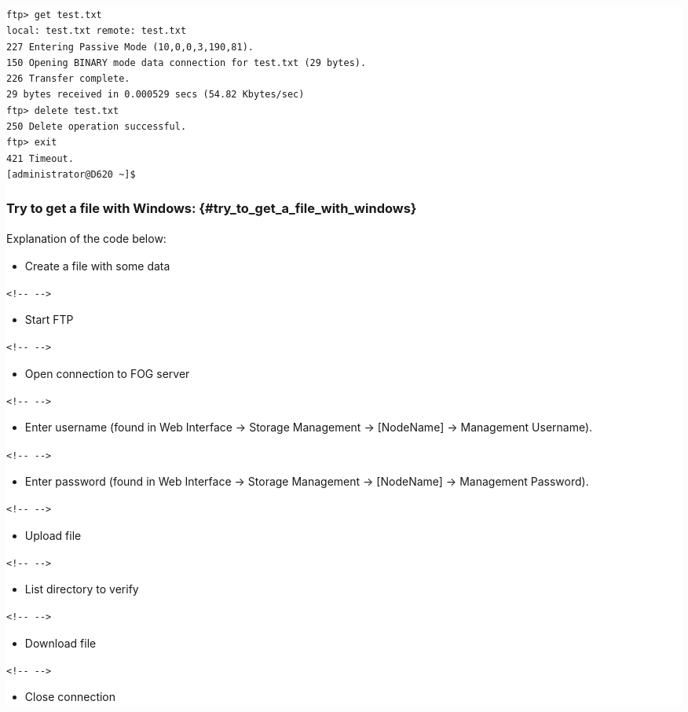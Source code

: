     ftp> get test.txt
    local: test.txt remote: test.txt
    227 Entering Passive Mode (10,0,0,3,190,81).
    150 Opening BINARY mode data connection for test.txt (29 bytes).
    226 Transfer complete.
    29 bytes received in 0.000529 secs (54.82 Kbytes/sec)
    ftp> delete test.txt
    250 Delete operation successful.
    ftp> exit
    421 Timeout.
    [administrator@D620 ~]$ 

### Try to get a file with Windows: {#try_to_get_a_file_with_windows}

Explanation of the code below:

-   Create a file with some data

```{=html}
<!-- -->
```
-   Start FTP

```{=html}
<!-- -->
```
-   Open connection to FOG server

```{=html}
<!-- -->
```
-   Enter username (found in Web Interface -\> Storage Management -\>
    \[NodeName\] -\> Management Username).

```{=html}
<!-- -->
```
-   Enter password (found in Web Interface -\> Storage Management -\>
    \[NodeName\] -\> Management Password).

```{=html}
<!-- -->
```
-   Upload file

```{=html}
<!-- -->
```
-   List directory to verify

```{=html}
<!-- -->
```
-   Download file

```{=html}
<!-- -->
```
-   Close connection
